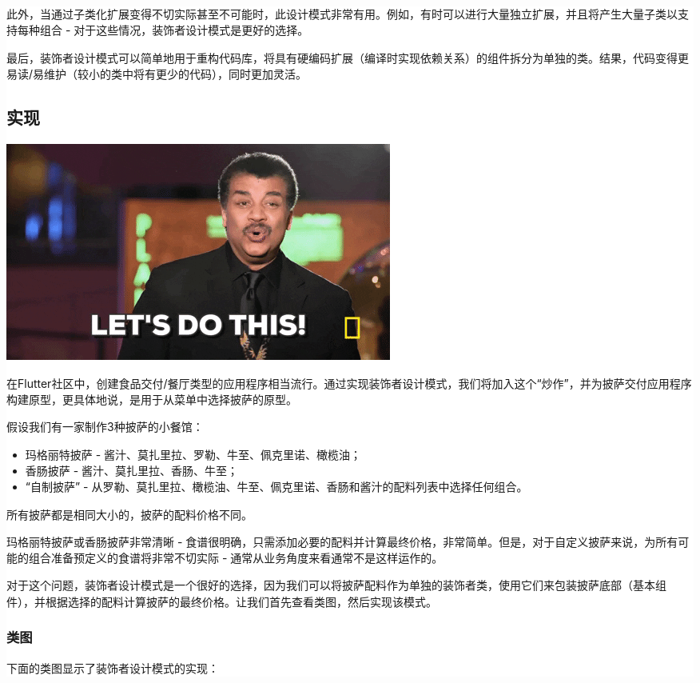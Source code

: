 此外，当通过子类化扩展变得不切实际甚至不可能时，此设计模式非常有用。例如，有时可以进行大量独立扩展，并且将产生大量子类以支持每种组合 - 对于这些情况，装饰者设计模式是更好的选择。

最后，装饰者设计模式可以简单地用于重构代码库，将具有硬编码扩展（编译时实现依赖关系）的组件拆分为单独的类。结果，代码变得更易读/易维护（较小的类中将有更少的代码），同时更加灵活。

## 实现

![让我们开始吧](./img/lets_do_this.gif)

在Flutter社区中，创建食品交付/餐厅类型的应用程序相当流行。通过实现装饰者设计模式，我们将加入这个“炒作”，并为披萨交付应用程序构建原型，更具体地说，是用于从菜单中选择披萨的原型。

假设我们有一家制作3种披萨的小餐馆：

- 玛格丽特披萨 - 酱汁、莫扎里拉、罗勒、牛至、佩克里诺、橄榄油；
- 香肠披萨 - 酱汁、莫扎里拉、香肠、牛至；
- “自制披萨” - 从罗勒、莫扎里拉、橄榄油、牛至、佩克里诺、香肠和酱汁的配料列表中选择任何组合。

所有披萨都是相同大小的，披萨的配料价格不同。

玛格丽特披萨或香肠披萨非常清晰 - 食谱很明确，只需添加必要的配料并计算最终价格，非常简单。但是，对于自定义披萨来说，为所有可能的组合准备预定义的食谱将非常不切实际 - 通常从业务角度来看通常不是这样运作的。

对于这个问题，装饰者设计模式是一个很好的选择，因为我们可以将披萨配料作为单独的装饰者类，使用它们来包装披萨底部（基本组件），并根据选择的配料计算披萨的最终价格。让我们首先查看类图，然后实现该模式。

### 类图

下面的类图显示了装饰者设计模式的实现：
